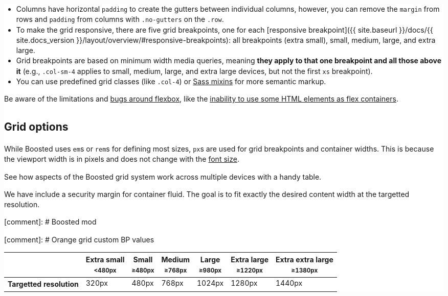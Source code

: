 - Columns have horizontal `padding` to create the gutters between individual columns, however, you can remove the `margin` from rows and `padding` from columns with `.no-gutters` on the `.row`.
- To make the grid responsive, there are five grid breakpoints, one for each [responsive breakpoint]({{ site.baseurl }}/docs/{{ site.docs_version }}/layout/overview/#responsive-breakpoints): all breakpoints (extra small), small, medium, large, and extra large.
- Grid breakpoints are based on minimum width media queries, meaning **they apply to that one breakpoint and all those above it** (e.g., `.col-sm-4` applies to small, medium, large, and extra large devices, but not the first `xs` breakpoint).
- You can use predefined grid classes (like `.col-4`) or [Sass mixins](#sass-mixins) for more semantic markup.

Be aware of the limitations and [bugs around flexbox](https://github.com/philipwalton/flexbugs), like the [inability to use some HTML elements as flex containers](https://github.com/philipwalton/flexbugs#flexbug-9).

## Grid options

While Boosted uses `em`s or `rem`s for defining most sizes, `px`s are used for grid breakpoints and container widths. This is because the viewport width is in pixels and does not change with the [font size](https://drafts.csswg.org/mediaqueries-3/#units).

See how aspects of the Boosted grid system work across multiple devices with a handy table.

We have include a security margin for container fluid. The goal is to fit exactly the desired content width at the targetted resolution.
 
[comment]: # Boosted mod

[comment]: # Orange grid custom BP values
<table class="table table-bordered table-striped">
  <thead>
    <tr>
      <th></th>
      <th class="text-center">
        Extra small<br>
        <small>&lt;480px</small>
      </th>
      <th class="text-center">
        Small<br>
        <small>&ge;480px</small>
      </th>
      <th class="text-center">
        Medium<br>
        <small>&ge;768px</small>
      </th>
      <th class="text-center">
        Large<br>
        <small>&ge;980px</small>
      </th>
      <th class="text-center">
        Extra large<br>
        <small>&ge;1220px</small>
      </th>
      <th class="text-center">
        Extra extra large<br>
        <small>&ge;1380px</small>
      </th>
    </tr>
  </thead>
  <tbody>
    <tr>
      <th class="text-nowrap" scope="row">Targetted resolution</th>
      <td>320px</td>
      <td>480px</td>
      <td>768px</td>
      <td>1024px</td>
      <td>1280px</td>
      <td>1440px</td>